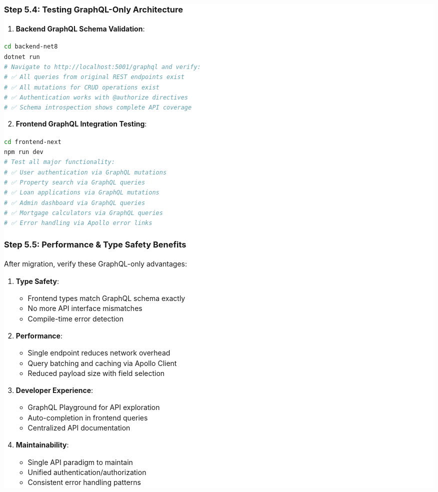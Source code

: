 ### Step 5.4: Testing GraphQL-Only Architecture

1. **Backend GraphQL Schema Validation**:
```bash
cd backend-net8
dotnet run
# Navigate to http://localhost:5001/graphql and verify:
# ✅ All queries from original REST endpoints exist
# ✅ All mutations for CRUD operations exist  
# ✅ Authentication works with @authorize directives
# ✅ Schema introspection shows complete API coverage
```

2. **Frontend GraphQL Integration Testing**:
```bash
cd frontend-next
npm run dev
# Test all major functionality:
# ✅ User authentication via GraphQL mutations
# ✅ Property search via GraphQL queries
# ✅ Loan applications via GraphQL mutations
# ✅ Admin dashboard via GraphQL queries
# ✅ Mortgage calculators via GraphQL queries
# ✅ Error handling via Apollo error links
```

### Step 5.5: Performance & Type Safety Benefits

After migration, verify these GraphQL-only advantages:

1. **Type Safety**: 
   - Frontend types match GraphQL schema exactly
   - No more API interface mismatches
   - Compile-time error detection

2. **Performance**:
   - Single endpoint reduces network overhead
   - Query batching and caching via Apollo Client
   - Reduced payload size with field selection

3. **Developer Experience**:
   - GraphQL Playground for API exploration
   - Auto-completion in frontend queries
   - Centralized API documentation

4. **Maintainability**:
   - Single API paradigm to maintain
   - Unified authentication/authorization
   - Consistent error handling patterns

